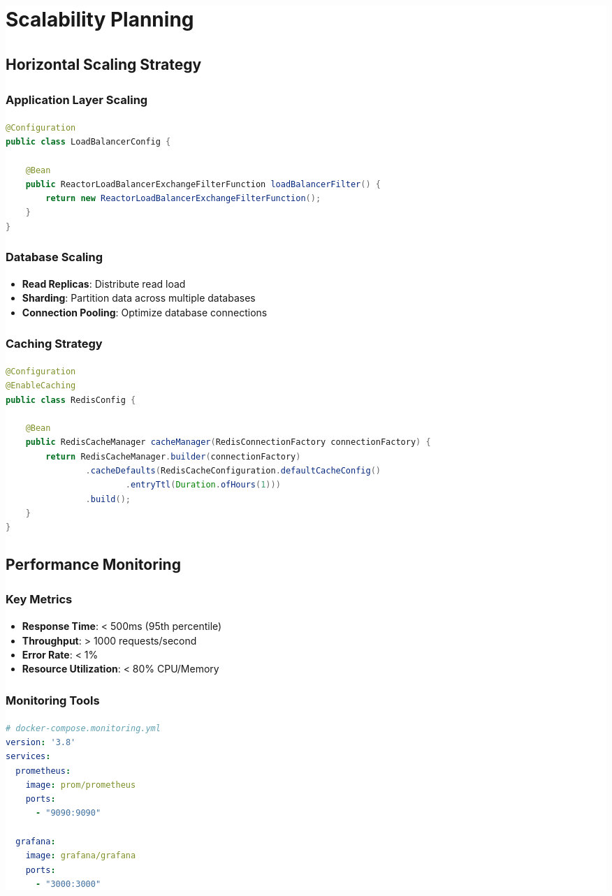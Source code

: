 # Scalability Planning

## Horizontal Scaling Strategy

### Application Layer Scaling
```java
@Configuration
public class LoadBalancerConfig {

    @Bean
    public ReactorLoadBalancerExchangeFilterFunction loadBalancerFilter() {
        return new ReactorLoadBalancerExchangeFilterFunction();
    }
}
```

### Database Scaling
- **Read Replicas**: Distribute read load
- **Sharding**: Partition data across multiple databases
- **Connection Pooling**: Optimize database connections

### Caching Strategy
```java
@Configuration
@EnableCaching
public class RedisConfig {

    @Bean
    public RedisCacheManager cacheManager(RedisConnectionFactory connectionFactory) {
        return RedisCacheManager.builder(connectionFactory)
                .cacheDefaults(RedisCacheConfiguration.defaultCacheConfig()
                        .entryTtl(Duration.ofHours(1)))
                .build();
    }
}
```

## Performance Monitoring

### Key Metrics
- **Response Time**: < 500ms (95th percentile)
- **Throughput**: > 1000 requests/second
- **Error Rate**: < 1%
- **Resource Utilization**: < 80% CPU/Memory

### Monitoring Tools
```yaml
# docker-compose.monitoring.yml
version: '3.8'
services:
  prometheus:
    image: prom/prometheus
    ports:
      - "9090:9090"

  grafana:
    image: grafana/grafana
    ports:
      - "3000:3000"
```
